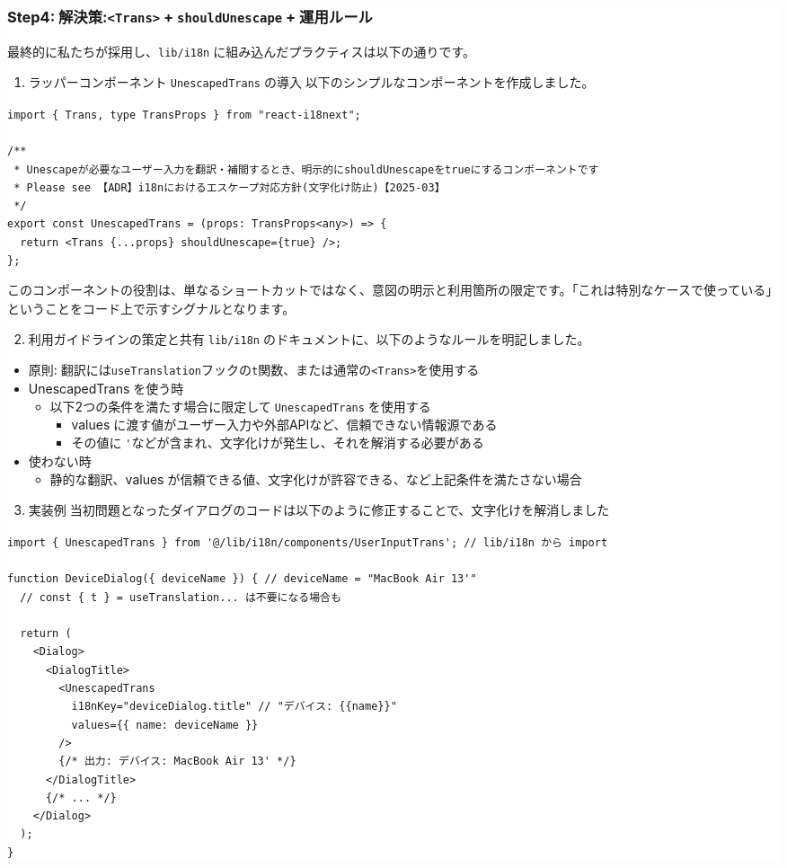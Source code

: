 ### Step4: 解決策:`<Trans>` + `shouldUnescape` + 運用ルール
最終的に私たちが採用し、`lib/i18n` に組み込んだプラクティスは以下の通りです。

1. ラッパーコンポーネント `UnescapedTrans` の導入
以下のシンプルなコンポーネントを作成しました。
```tsx
import { Trans, type TransProps } from "react-i18next";

/**
 * Unescapeが必要なユーザー入力を翻訳・補間するとき、明示的にshouldUnescapeをtrueにするコンポーネントです
 * Please see 【ADR】i18nにおけるエスケープ対応方針(文字化け防止)【2025-03】
 */
export const UnescapedTrans = (props: TransProps<any>) => {
  return <Trans {...props} shouldUnescape={true} />;
};

```
このコンポーネントの役割は、単なるショートカットではなく、意図の明示と利用箇所の限定です。「これは特別なケースで使っている」ということをコード上で示すシグナルとなります。

2. 利用ガイドラインの策定と共有
`lib/i18n` のドキュメントに、以下のようなルールを明記しました。

- 原則: 翻訳には`useTranslation`フックの`t`関数、または通常の`<Trans>`を使用する
- UnescapedTrans を使う時
    - 以下2つの条件を満たす場合に限定して `UnescapedTrans` を使用する
        - values に渡す値がユーザー入力や外部APIなど、信頼できない情報源である
        - その値に `'`などが含まれ、文字化けが発生し、それを解消する必要がある
- 使わない時
    - 静的な翻訳、values が信頼できる値、文字化けが許容できる、など上記条件を満たさない場合

3. 実装例
当初問題となったダイアログのコードは以下のように修正することで、文字化けを解消しました

```tsx
import { UnescapedTrans } from '@/lib/i18n/components/UserInputTrans'; // lib/i18n から import

function DeviceDialog({ deviceName }) { // deviceName = "MacBook Air 13'"
  // const { t } = useTranslation... は不要になる場合も

  return (
    <Dialog>
      <DialogTitle>
        <UnescapedTrans
          i18nKey="deviceDialog.title" // "デバイス: {{name}}"
          values={{ name: deviceName }}
        />
        {/* 出力: デバイス: MacBook Air 13' */}
      </DialogTitle>
      {/* ... */}
    </Dialog>
  );
}
```
